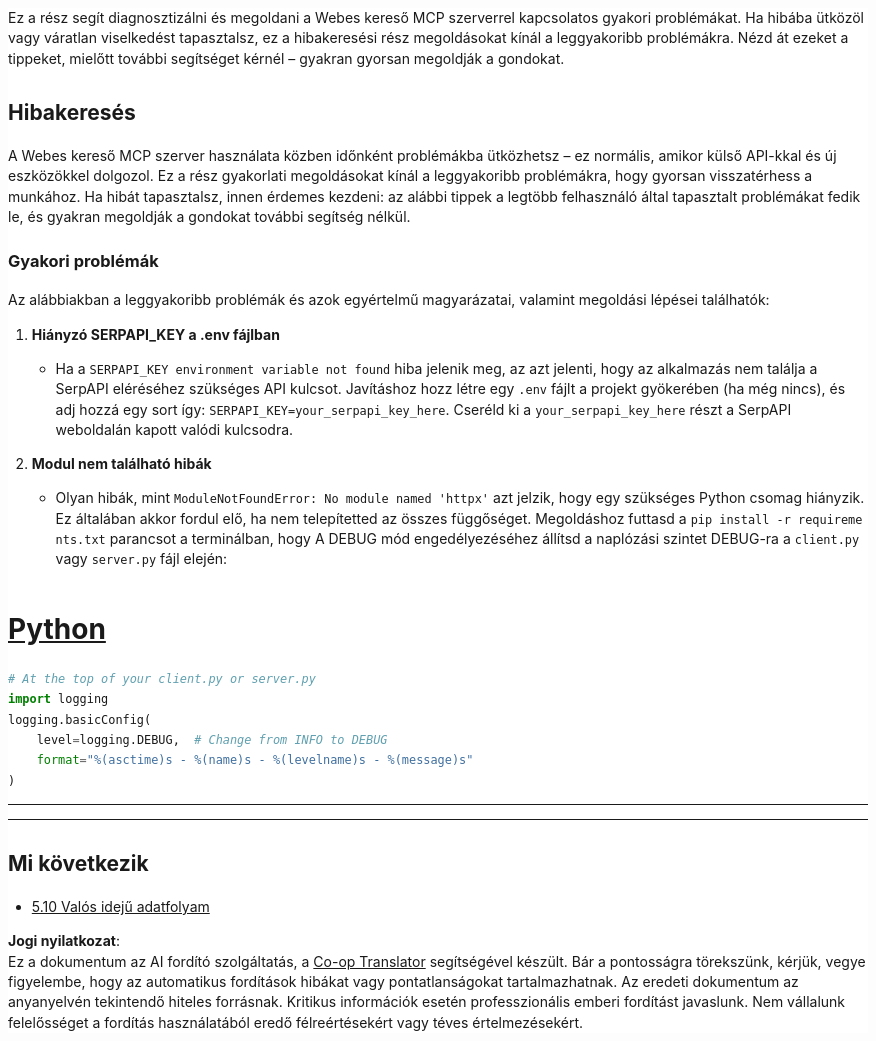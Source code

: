 Ez a rész segít diagnosztizálni és megoldani a Webes kereső MCP szerverrel kapcsolatos gyakori problémákat. Ha hibába ütközöl vagy váratlan viselkedést tapasztalsz, ez a hibakeresési rész megoldásokat kínál a leggyakoribb problémákra. Nézd át ezeket a tippeket, mielőtt további segítséget kérnél – gyakran gyorsan megoldják a gondokat.

## Hibakeresés

A Webes kereső MCP szerver használata közben időnként problémákba ütközhetsz – ez normális, amikor külső API-kkal és új eszközökkel dolgozol. Ez a rész gyakorlati megoldásokat kínál a leggyakoribb problémákra, hogy gyorsan visszatérhess a munkához. Ha hibát tapasztalsz, innen érdemes kezdeni: az alábbi tippek a legtöbb felhasználó által tapasztalt problémákat fedik le, és gyakran megoldják a gondokat további segítség nélkül.

### Gyakori problémák

Az alábbiakban a leggyakoribb problémák és azok egyértelmű magyarázatai, valamint megoldási lépései találhatók:

1. **Hiányzó SERPAPI_KEY a .env fájlban**
   - Ha a `SERPAPI_KEY environment variable not found` hiba jelenik meg, az azt jelenti, hogy az alkalmazás nem találja a SerpAPI eléréséhez szükséges API kulcsot. Javításhoz hozz létre egy `.env` fájlt a projekt gyökerében (ha még nincs), és adj hozzá egy sort így: `SERPAPI_KEY=your_serpapi_key_here`. Cseréld ki a `your_serpapi_key_here` részt a SerpAPI weboldalán kapott valódi kulcsodra.

2. **Modul nem található hibák**
   - Olyan hibák, mint `ModuleNotFoundError: No module named 'httpx'` azt jelzik, hogy egy szükséges Python csomag hiányzik. Ez általában akkor fordul elő, ha nem telepítetted az összes függőséget. Megoldáshoz futtasd a `pip install -r requirements.txt` parancsot a terminálban, hogy
A DEBUG mód engedélyezéséhez állítsd a naplózási szintet DEBUG-ra a `client.py` vagy `server.py` fájl elején:

# [Python](../../../../05-AdvancedTopics/web-search-mcp)

```python
# At the top of your client.py or server.py
import logging
logging.basicConfig(
    level=logging.DEBUG,  # Change from INFO to DEBUG
    format="%(asctime)s - %(name)s - %(levelname)s - %(message)s"
)
```

---

---

## Mi következik

- [5.10 Valós idejű adatfolyam](../mcp-realtimestreaming/README.md)

**Jogi nyilatkozat**:  
Ez a dokumentum az AI fordító szolgáltatás, a [Co-op Translator](https://github.com/Azure/co-op-translator) segítségével készült. Bár a pontosságra törekszünk, kérjük, vegye figyelembe, hogy az automatikus fordítások hibákat vagy pontatlanságokat tartalmazhatnak. Az eredeti dokumentum az anyanyelvén tekintendő hiteles forrásnak. Kritikus információk esetén professzionális emberi fordítást javaslunk. Nem vállalunk felelősséget a fordítás használatából eredő félreértésekért vagy téves értelmezésekért.